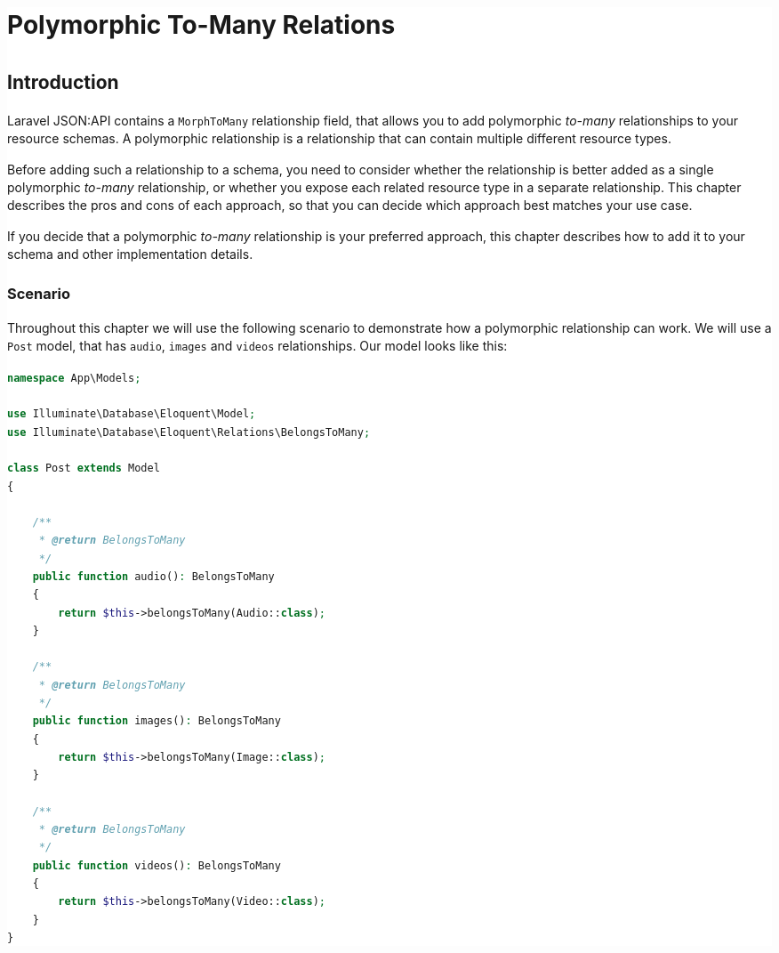 # Polymorphic To-Many Relations

## Introduction

Laravel JSON:API contains a `MorphToMany` relationship field, that allows you
to add polymorphic *to-many* relationships to your resource schemas. A
polymorphic relationship is a relationship that can contain multiple different
resource types.

Before adding such a relationship to a schema, you need to consider whether the
relationship is better added as a single polymorphic *to-many* relationship, or
whether you expose each related resource type in a separate relationship. This
chapter describes the pros and cons of each approach, so that you can decide
which approach best matches your use case.

If you decide that a polymorphic *to-many* relationship is your preferred approach,
this chapter describes how to add it to your schema and other implementation
details.

### Scenario

Throughout this chapter we will use the following scenario to demonstrate how
a polymorphic relationship can work. We will use a `Post` model, that has
`audio`, `images` and `videos` relationships. Our model looks like this:

```php
namespace App\Models;

use Illuminate\Database\Eloquent\Model;
use Illuminate\Database\Eloquent\Relations\BelongsToMany;

class Post extends Model
{

    /**
     * @return BelongsToMany
     */
    public function audio(): BelongsToMany
    {
        return $this->belongsToMany(Audio::class);
    }

    /**
     * @return BelongsToMany
     */
    public function images(): BelongsToMany
    {
        return $this->belongsToMany(Image::class);
    }

    /**
     * @return BelongsToMany
     */
    public function videos(): BelongsToMany
    {
        return $this->belongsToMany(Video::class);
    }
}
```
